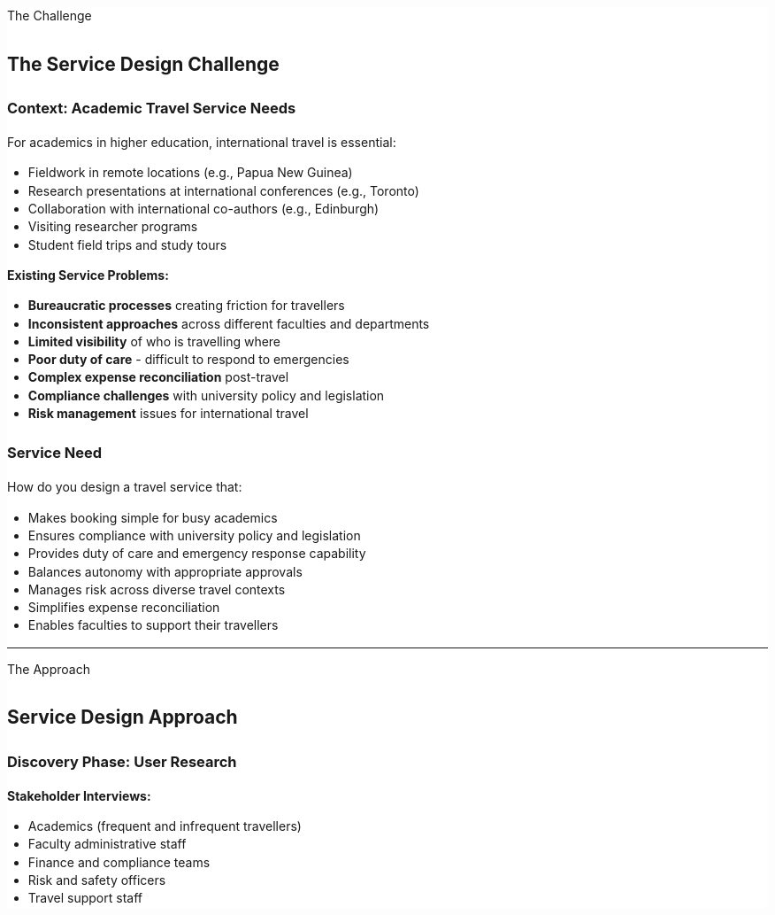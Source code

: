 <div class="case-study-section">
<span class="section-label">The Challenge</span>

## The Service Design Challenge

### Context: Academic Travel Service Needs

For academics in higher education, international travel is essential:
- Fieldwork in remote locations (e.g., Papua New Guinea)
- Research presentations at international conferences (e.g., Toronto)
- Collaboration with international co-authors (e.g., Edinburgh)
- Visiting researcher programs
- Student field trips and study tours

**Existing Service Problems:**
- **Bureaucratic processes** creating friction for travellers
- **Inconsistent approaches** across different faculties and departments
- **Limited visibility** of who is travelling where
- **Poor duty of care** - difficult to respond to emergencies
- **Complex expense reconciliation** post-travel
- **Compliance challenges** with university policy and legislation
- **Risk management** issues for international travel

### Service Need

How do you design a travel service that:
- Makes booking simple for busy academics
- Ensures compliance with university policy and legislation
- Provides duty of care and emergency response capability
- Balances autonomy with appropriate approvals
- Manages risk across diverse travel contexts
- Simplifies expense reconciliation
- Enables faculties to support their travellers

</div>

---

<div class="case-study-section">
<span class="section-label">The Approach</span>

## Service Design Approach

### Discovery Phase: User Research

**Stakeholder Interviews:**
- Academics (frequent and infrequent travellers)
- Faculty administrative staff
- Finance and compliance teams
- Risk and safety officers
- Travel support staff
